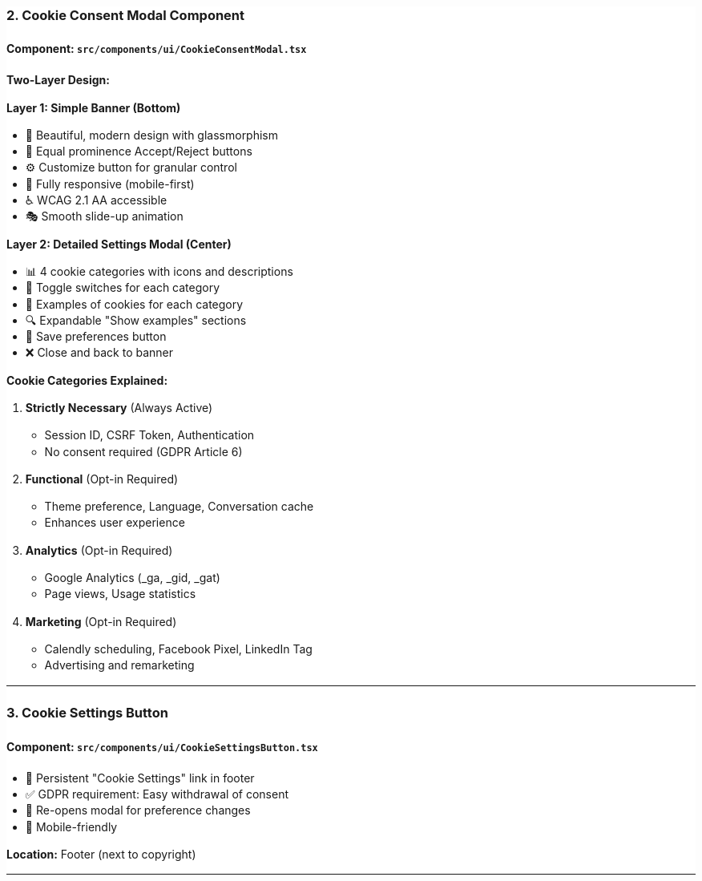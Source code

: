 
### 2. **Cookie Consent Modal Component**

#### **Component: `src/components/ui/CookieConsentModal.tsx`**

**Two-Layer Design:**

**Layer 1: Simple Banner (Bottom)**
- 🎨 Beautiful, modern design with glassmorphism
- 🔘 Equal prominence Accept/Reject buttons
- ⚙️ Customize button for granular control
- 📱 Fully responsive (mobile-first)
- ♿ WCAG 2.1 AA accessible
- 🎭 Smooth slide-up animation

**Layer 2: Detailed Settings Modal (Center)**
- 📊 4 cookie categories with icons and descriptions
- 🔄 Toggle switches for each category
- 📝 Examples of cookies for each category
- 🔍 Expandable "Show examples" sections
- 💾 Save preferences button
- ❌ Close and back to banner

**Cookie Categories Explained:**

1. **Strictly Necessary** (Always Active)
   - Session ID, CSRF Token, Authentication
   - No consent required (GDPR Article 6)

2. **Functional** (Opt-in Required)
   - Theme preference, Language, Conversation cache
   - Enhances user experience

3. **Analytics** (Opt-in Required)
   - Google Analytics (_ga, _gid, _gat)
   - Page views, Usage statistics

4. **Marketing** (Opt-in Required)
   - Calendly scheduling, Facebook Pixel, LinkedIn Tag
   - Advertising and remarketing

---

### 3. **Cookie Settings Button**

#### **Component: `src/components/ui/CookieSettingsButton.tsx`**
- 🍪 Persistent "Cookie Settings" link in footer
- ✅ GDPR requirement: Easy withdrawal of consent
- 🔄 Re-opens modal for preference changes
- 📱 Mobile-friendly

**Location:** Footer (next to copyright)

---